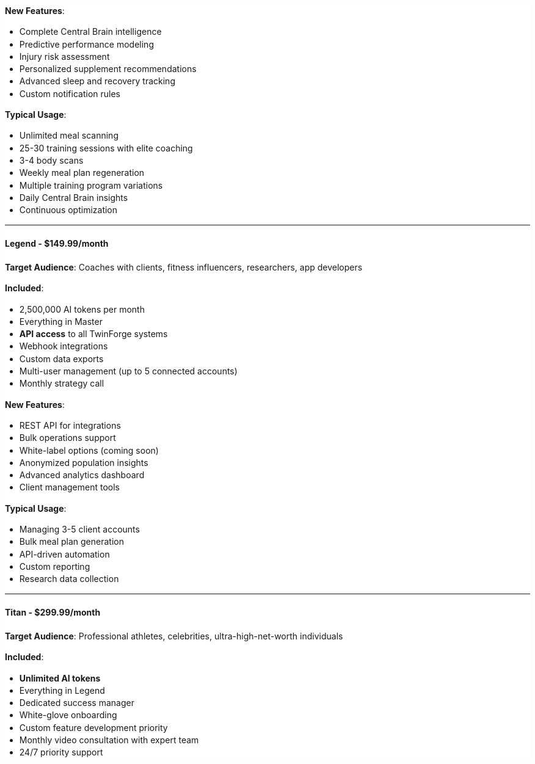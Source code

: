 **New Features**:
- Complete Central Brain intelligence
- Predictive performance modeling
- Injury risk assessment
- Personalized supplement recommendations
- Advanced sleep and recovery tracking
- Custom notification rules

**Typical Usage**:
- Unlimited meal scanning
- 25-30 training sessions with elite coaching
- 3-4 body scans
- Weekly meal plan regeneration
- Multiple training program variations
- Daily Central Brain insights
- Continuous optimization

---

#### Legend - $149.99/month
**Target Audience**: Coaches with clients, fitness influencers, researchers, app developers

**Included**:
- 2,500,000 AI tokens per month
- Everything in Master
- **API access** to all TwinForge systems
- Webhook integrations
- Custom data exports
- Multi-user management (up to 5 connected accounts)
- Monthly strategy call

**New Features**:
- REST API for integrations
- Bulk operations support
- White-label options (coming soon)
- Anonymized population insights
- Advanced analytics dashboard
- Client management tools

**Typical Usage**:
- Managing 3-5 client accounts
- Bulk meal plan generation
- API-driven automation
- Custom reporting
- Research data collection

---

#### Titan - $299.99/month
**Target Audience**: Professional athletes, celebrities, ultra-high-net-worth individuals

**Included**:
- **Unlimited AI tokens**
- Everything in Legend
- Dedicated success manager
- White-glove onboarding
- Custom feature development priority
- Monthly video consultation with expert team
- 24/7 priority support
